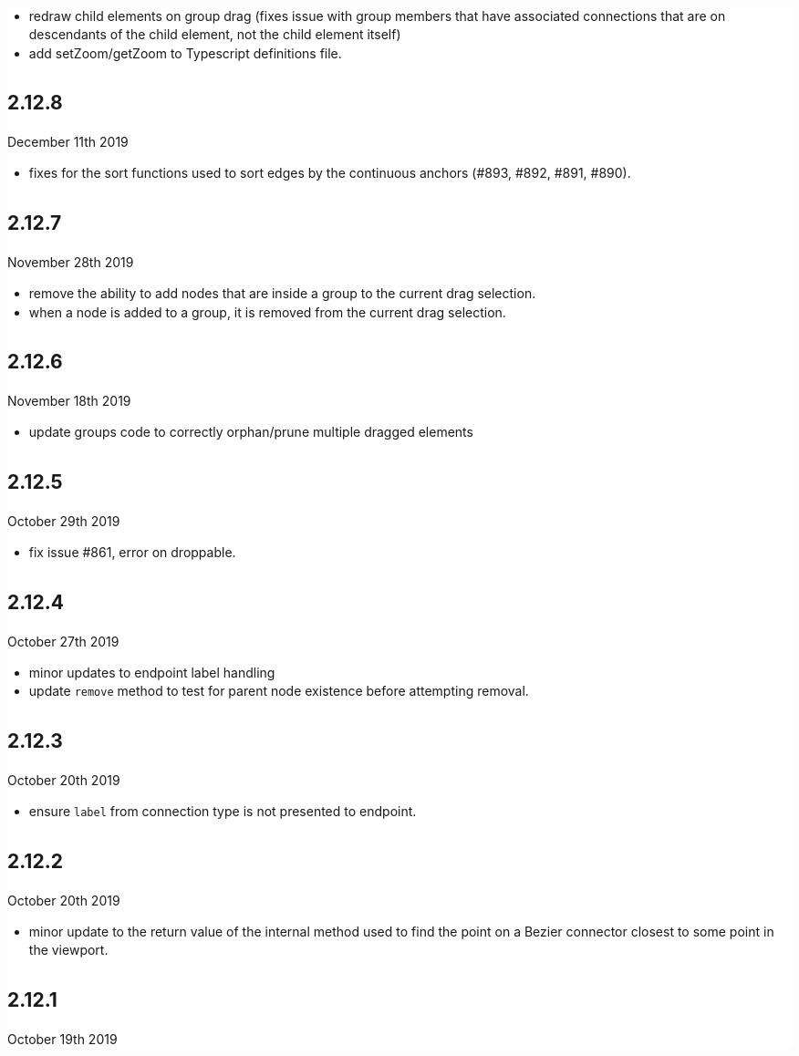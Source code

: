 - redraw child elements on group drag (fixes issue with group members that have associated connections that are on descendants of the child element, not the child element itself)
- add setZoom/getZoom to Typescript definitions file. 

## 2.12.8

December 11th 2019

- fixes for the sort functions used to sort edges by the continuous anchors (#893, #892, #891, #890).

## 2.12.7

November 28th 2019

- remove the ability to add nodes that are inside a group to the current drag selection.
- when a node is added to a group, it is removed from the current drag selection.

## 2.12.6

November 18th 2019

- update groups code to correctly orphan/prune multiple dragged elements

## 2.12.5

October 29th 2019

- fix issue #861, error on droppable.

## 2.12.4

October 27th 2019

- minor updates to endpoint label handling
- update `remove` method to test for parent node existence before attempting removal.

## 2.12.3

October 20th 2019

- ensure `label` from connection type is not presented to endpoint.

## 2.12.2

October 20th 2019

- minor update to the return value of the internal method used to find the point on a Bezier connector closest to some point in the viewport. 

## 2.12.1

October 19th 2019
